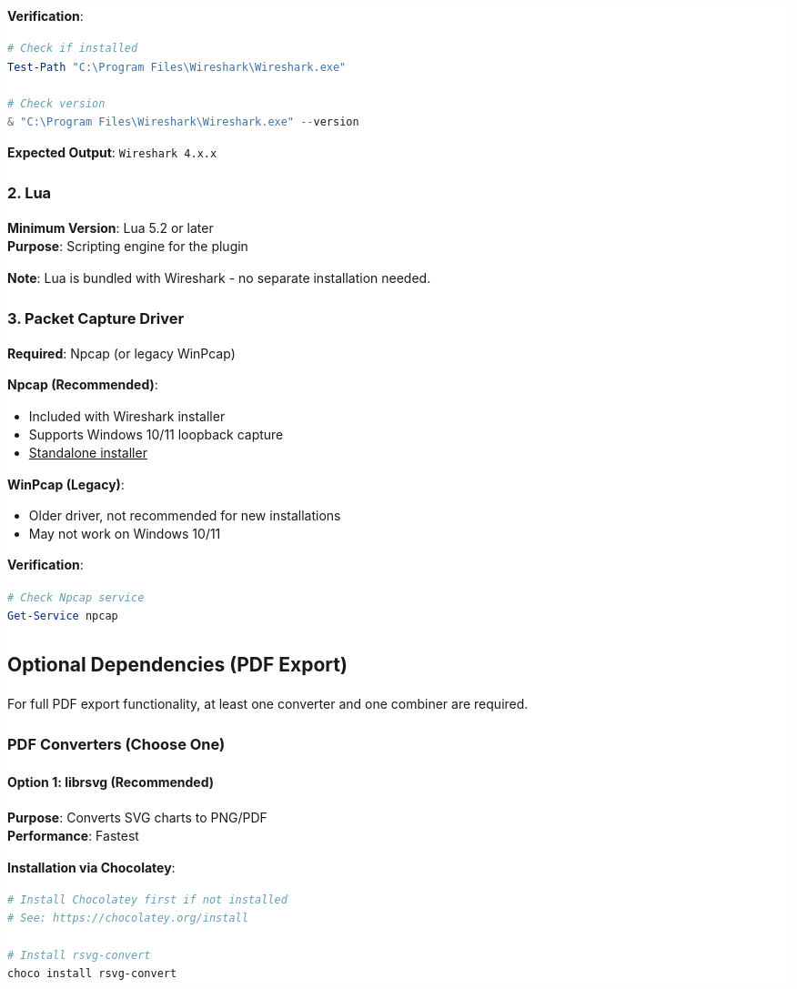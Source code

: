 **Verification**:
```powershell
# Check if installed
Test-Path "C:\Program Files\Wireshark\Wireshark.exe"

# Check version
& "C:\Program Files\Wireshark\Wireshark.exe" --version
```

**Expected Output**: `Wireshark 4.x.x`

### 2. Lua

**Minimum Version**: Lua 5.2 or later  
**Purpose**: Scripting engine for the plugin

**Note**: Lua is bundled with Wireshark - no separate installation needed.

### 3. Packet Capture Driver

**Required**: Npcap (or legacy WinPcap)

**Npcap (Recommended)**:
- Included with Wireshark installer
- Supports Windows 10/11 loopback capture
- [Standalone installer](https://npcap.com/#download)

**WinPcap (Legacy)**:
- Older driver, not recommended for new installations
- May not work on Windows 10/11

**Verification**:
```powershell
# Check Npcap service
Get-Service npcap
```

## Optional Dependencies (PDF Export)

For full PDF export functionality, at least one converter and one combiner are required.

### PDF Converters (Choose One)

#### Option 1: librsvg (Recommended)

**Purpose**: Converts SVG charts to PNG/PDF  
**Performance**: Fastest

**Installation via Chocolatey**:
```powershell
# Install Chocolatey first if not installed
# See: https://chocolatey.org/install

# Install rsvg-convert
choco install rsvg-convert
```
